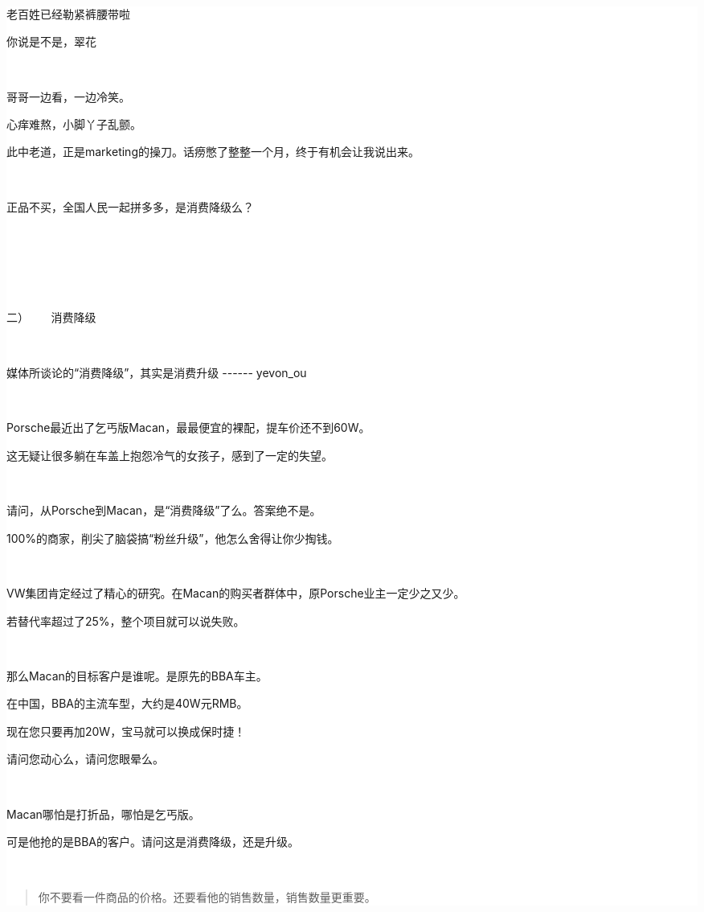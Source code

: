 老百姓已经勒紧裤腰带啦

你说是不是，翠花

&nbsp;

哥哥一边看，一边冷笑。

心痒难熬，小脚丫子乱颤。

此中老道，正是marketing的操刀。话痨憋了整整一个月，终于有机会让我说出来。

&nbsp;

正品不买，全国人民一起拼多多，是消费降级么？

&nbsp;

&nbsp;

&nbsp;

二）&nbsp;&nbsp;&nbsp;&nbsp;&nbsp;&nbsp;&nbsp;消费降级

&nbsp;

媒体所谈论的“消费降级”，其实是消费升级 ------ yevon_ou

&nbsp;

Porsche最近出了乞丐版Macan，最最便宜的裸配，提车价还不到60W。

这无疑让很多躺在车盖上抱怨冷气的女孩子，感到了一定的失望。

&nbsp;

请问，从Porsche到Macan，是“消费降级”了么。答案绝不是。

100%的商家，削尖了脑袋搞“粉丝升级”，他怎么舍得让你少掏钱。

&nbsp;

VW集团肯定经过了精心的研究。在Macan的购买者群体中，原Porsche业主一定少之又少。

若替代率超过了25%，整个项目就可以说失败。

&nbsp;

那么Macan的目标客户是谁呢。是原先的BBA车主。

在中国，BBA的主流车型，大约是40W元RMB。

现在您只要再加20W，宝马就可以换成保时捷！

请问您动心么，请问您眼晕么。

&nbsp;

Macan哪怕是打折品，哪怕是乞丐版。

可是他抢的是BBA的客户。请问这是消费降级，还是升级。

&nbsp;

> 你不要看一件商品的价格。还要看他的销售数量，销售数量更重要。
